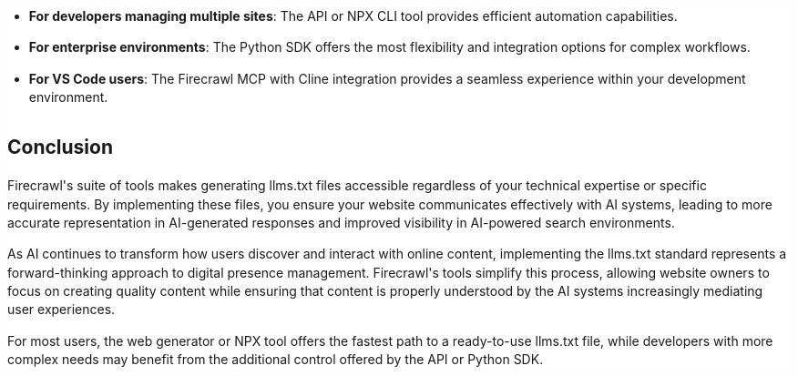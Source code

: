 - **For developers managing multiple sites**: The API or NPX CLI tool provides efficient automation capabilities.

- **For enterprise environments**: The Python SDK offers the most flexibility and integration options for complex workflows.

- **For VS Code users**: The Firecrawl MCP with Cline integration provides a seamless experience within your development environment.

## Conclusion

Firecrawl's suite of tools makes generating llms.txt files accessible regardless of your technical expertise or specific requirements. By implementing these files, you ensure your website communicates effectively with AI systems, leading to more accurate representation in AI-generated responses and improved visibility in AI-powered search environments.

As AI continues to transform how users discover and interact with online content, implementing the llms.txt standard represents a forward-thinking approach to digital presence management. Firecrawl's tools simplify this process, allowing website owners to focus on creating quality content while ensuring that content is properly understood by the AI systems increasingly mediating user experiences.

For most users, the web generator or NPX tool offers the fastest path to a ready-to-use llms.txt file, while developers with more complex needs may benefit from the additional control offered by the API or Python SDK.